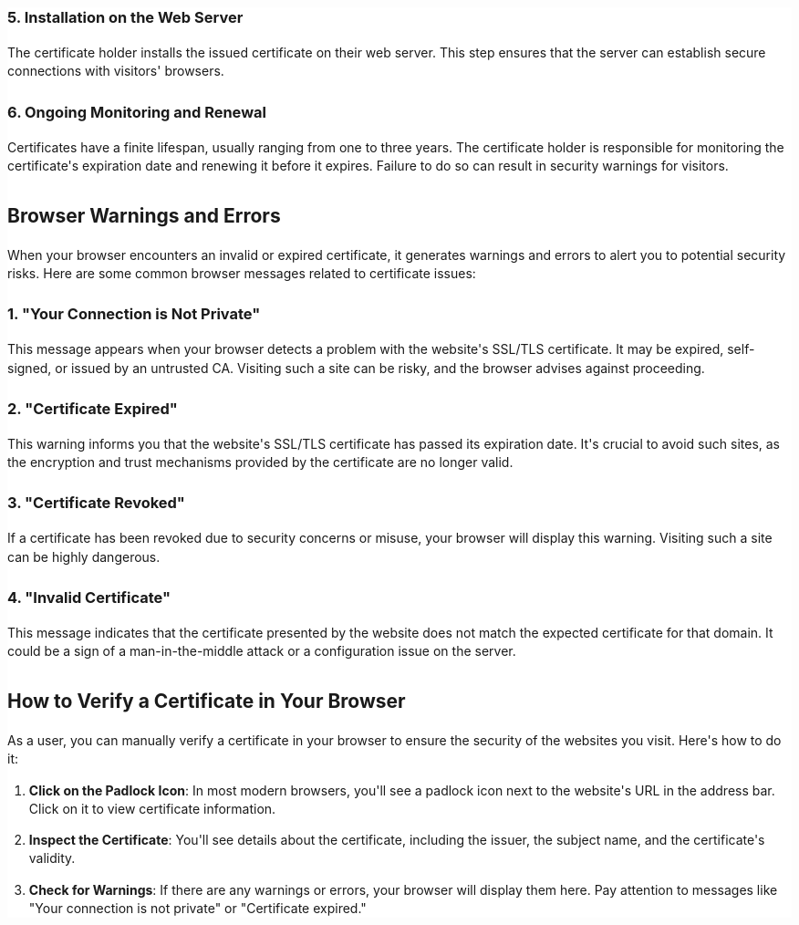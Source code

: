 ### 5. Installation on the Web Server

The certificate holder installs the issued certificate on their web server. This step ensures that the server can establish secure connections with visitors' browsers.

### 6. Ongoing Monitoring and Renewal

Certificates have a finite lifespan, usually ranging from one to three years. The certificate holder is responsible for monitoring the certificate's expiration date and renewing it before it expires. Failure to do so can result in security warnings for visitors.

## Browser Warnings and Errors

When your browser encounters an invalid or expired certificate, it generates warnings and errors to alert you to potential security risks. Here are some common browser messages related to certificate issues:

### 1. "Your Connection is Not Private"

This message appears when your browser detects a problem with the website's SSL/TLS certificate. It may be expired, self-signed, or issued by an untrusted CA. Visiting such a site can be risky, and the browser advises against proceeding.

### 2. "Certificate Expired"

This warning informs you that the website's SSL/TLS certificate has passed its expiration date. It's crucial to avoid such sites, as the encryption and trust mechanisms provided by the certificate are no longer valid.

### 3. "Certificate Revoked"

If a certificate has been revoked due to security concerns or misuse, your browser will display this warning. Visiting such a site can be highly dangerous.

### 4. "Invalid Certificate"

This message indicates that the certificate presented by the website does not match the expected certificate for that domain. It could be a sign of a man-in-the-middle attack or a configuration issue on the server.

## How to Verify a Certificate in Your Browser

As a user, you can manually verify a certificate in your browser to ensure the security of the websites you visit. Here's how to do it:

1. **Click on the Padlock Icon**: In most modern browsers, you'll see a padlock icon next to the website's URL in the address bar. Click on it to view certificate information.

2. **Inspect the Certificate**: You'll see details about the certificate, including the issuer, the subject name, and the certificate's validity.

3. **Check for Warnings**: If there are any warnings or errors, your browser will display them here. Pay attention to messages like "Your connection is not private" or "Certificate expired."
